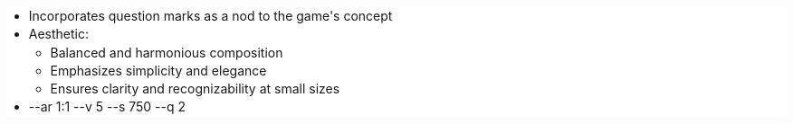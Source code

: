   - Incorporates question marks as a nod to the game's concept
- Aesthetic:
  - Balanced and harmonious composition
  - Emphasizes simplicity and elegance
  - Ensures clarity and recognizability at small sizes
- --ar 1:1 --v 5 --s 750 --q 2

